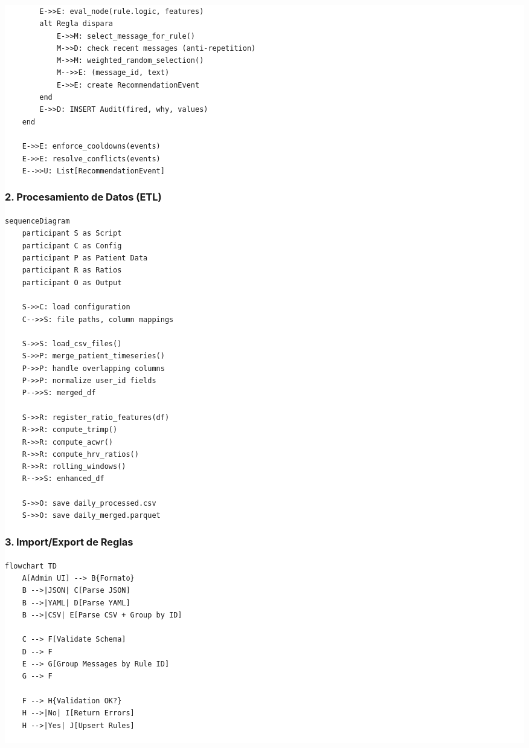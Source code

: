 ```mermaid
        E->>E: eval_node(rule.logic, features)
        alt Regla dispara
            E->>M: select_message_for_rule()
            M->>D: check recent messages (anti-repetition)
            M->>M: weighted_random_selection()
            M-->>E: (message_id, text)
            E->>E: create RecommendationEvent
        end
        E->>D: INSERT Audit(fired, why, values)
    end
    
    E->>E: enforce_cooldowns(events)
    E->>E: resolve_conflicts(events)  
    E-->>U: List[RecommendationEvent]
```

### 2. Procesamiento de Datos (ETL)

```mermaid
sequenceDiagram
    participant S as Script
    participant C as Config
    participant P as Patient Data
    participant R as Ratios
    participant O as Output
    
    S->>C: load configuration
    C-->>S: file paths, column mappings
    
    S->>S: load_csv_files()
    S->>P: merge_patient_timeseries()
    P->>P: handle overlapping columns
    P->>P: normalize user_id fields
    P-->>S: merged_df
    
    S->>R: register_ratio_features(df)
    R->>R: compute_trimp()
    R->>R: compute_acwr() 
    R->>R: compute_hrv_ratios()
    R->>R: rolling_windows()
    R-->>S: enhanced_df
    
    S->>O: save daily_processed.csv
    S->>O: save daily_merged.parquet
```

### 3. Import/Export de Reglas

```mermaid
flowchart TD
    A[Admin UI] --> B{Formato}
    B -->|JSON| C[Parse JSON]
    B -->|YAML| D[Parse YAML] 
    B -->|CSV| E[Parse CSV + Group by ID]
    
    C --> F[Validate Schema]
    D --> F
    E --> G[Group Messages by Rule ID]
    G --> F
    
    F --> H{Validation OK?}
    H -->|No| I[Return Errors]
    H -->|Yes| J[Upsert Rules]
    
```